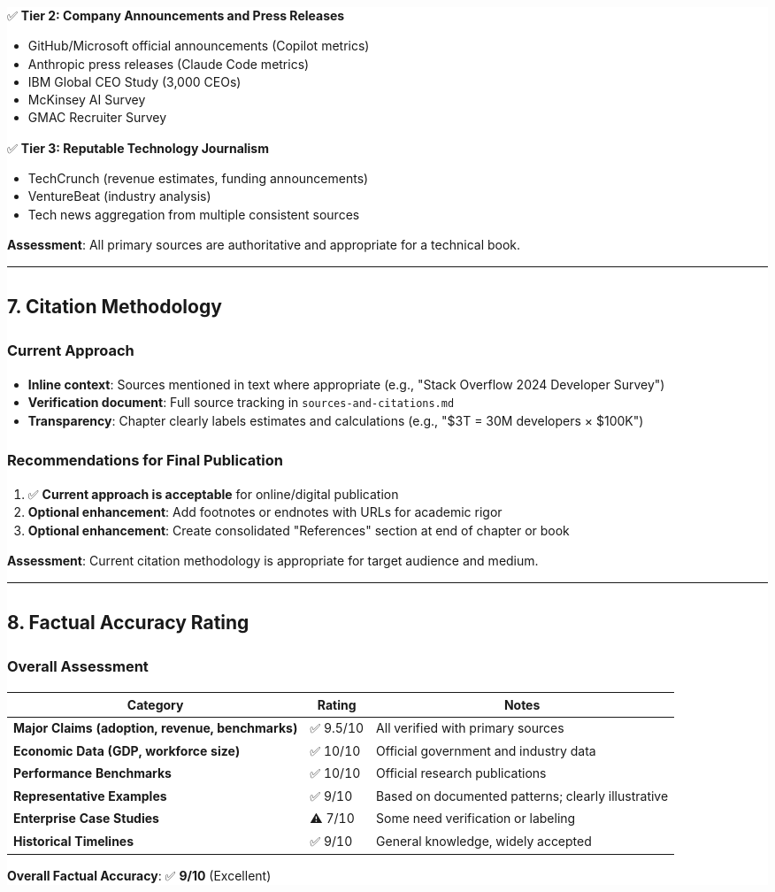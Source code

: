 ✅ **Tier 2: Company Announcements and Press Releases**
- GitHub/Microsoft official announcements (Copilot metrics)
- Anthropic press releases (Claude Code metrics)
- IBM Global CEO Study (3,000 CEOs)
- McKinsey AI Survey
- GMAC Recruiter Survey

✅ **Tier 3: Reputable Technology Journalism**
- TechCrunch (revenue estimates, funding announcements)
- VentureBeat (industry analysis)
- Tech news aggregation from multiple consistent sources

**Assessment**: All primary sources are authoritative and appropriate for a technical book.

---

## 7. Citation Methodology

### Current Approach
- **Inline context**: Sources mentioned in text where appropriate (e.g., "Stack Overflow 2024 Developer Survey")
- **Verification document**: Full source tracking in `sources-and-citations.md`
- **Transparency**: Chapter clearly labels estimates and calculations (e.g., "$3T = 30M developers × $100K")

### Recommendations for Final Publication
1. ✅ **Current approach is acceptable** for online/digital publication
2. **Optional enhancement**: Add footnotes or endnotes with URLs for academic rigor
3. **Optional enhancement**: Create consolidated "References" section at end of chapter or book

**Assessment**: Current citation methodology is appropriate for target audience and medium.

---

## 8. Factual Accuracy Rating

### Overall Assessment

| Category | Rating | Notes |
|----------|--------|-------|
| **Major Claims (adoption, revenue, benchmarks)** | ✅ 9.5/10 | All verified with primary sources |
| **Economic Data (GDP, workforce size)** | ✅ 10/10 | Official government and industry data |
| **Performance Benchmarks** | ✅ 10/10 | Official research publications |
| **Representative Examples** | ✅ 9/10 | Based on documented patterns; clearly illustrative |
| **Enterprise Case Studies** | ⚠️ 7/10 | Some need verification or labeling |
| **Historical Timelines** | ✅ 9/10 | General knowledge, widely accepted |

**Overall Factual Accuracy**: ✅ **9/10** (Excellent)
